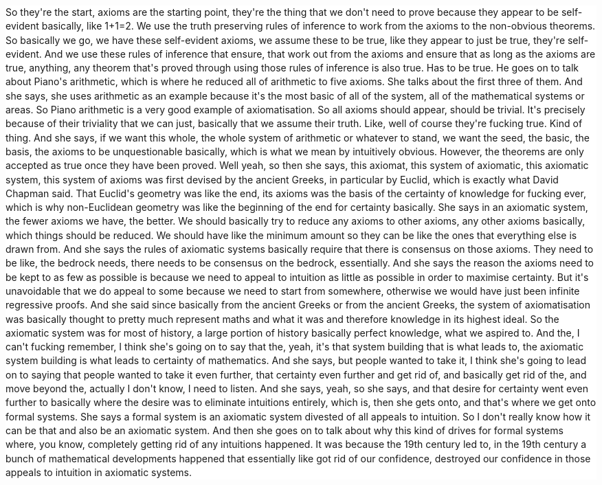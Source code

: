 So they're the start, axioms are the starting point, they're the thing that we don't need
to prove because they appear to be self-evident basically, like 1+1=2.
We use the truth preserving rules of inference to work from the axioms to the non-obvious
theorems.
So basically we go, we have these self-evident axioms, we assume these to be true, like they
appear to just be true, they're self-evident.
And we use these rules of inference that ensure, that work out from the axioms and ensure that
as long as the axioms are true, anything, any theorem that's proved through using those
rules of inference is also true.
Has to be true.
He goes on to talk about Piano's arithmetic, which is where he reduced all of arithmetic
to five axioms.
She talks about the first three of them.
And she says, she uses arithmetic as an example because it's the most basic of all of the
system, all of the mathematical systems or areas.
So Piano arithmetic is a very good example of axiomatisation.
So all axioms should appear, should be trivial.
It's precisely because of their triviality that we can just, basically that we assume
their truth.
Like, well of course they're fucking true.
Kind of thing.
And she says, if we want this whole, the whole system of arithmetic or whatever to stand,
we want the seed, the basic, the basis, the axioms to be unquestionable basically, which
is what we mean by intuitively obvious.
However, the theorems are only accepted as true once they have been proved.
Well yeah, so then she says, this axiomat, this system of axiomatic, this axiomatic system,
this system of axioms was first devised by the ancient Greeks, in particular by Euclid,
which is exactly what David Chapman said.
That Euclid's geometry was like the end, its axioms was the basis of the certainty of knowledge
for fucking ever, which is why non-Euclidean geometry was like the beginning of the end
for certainty basically.
She says in an axiomatic system, the fewer axioms we have, the better.
We should basically try to reduce any axioms to other axioms, any other axioms basically,
which things should be reduced.
We should have like the minimum amount so they can be like the ones that everything
else is drawn from.
And she says the rules of axiomatic systems basically require that there is
consensus on those axioms.
They need to be like, the bedrock needs, there needs to be consensus on the bedrock, essentially.
And she says the reason the axioms need to be kept to as few as possible is because we
need to appeal to intuition as little as possible in order to maximise certainty.
But it's unavoidable that we do appeal to some because we need to start from somewhere,
otherwise we would have just been infinite regressive proofs.
And she said since basically from the ancient Greeks or from the ancient Greeks, the system
of axiomatisation was basically thought to pretty much represent maths and what it was
and therefore knowledge in its highest ideal.
So the axiomatic system was for most of history, a large portion of history basically perfect
knowledge, what we aspired to.
And the, I can't fucking remember, I think she's going on to say that the, yeah, it's
that system building that is what leads to, the axiomatic system building is what leads
to certainty of mathematics.
And she says, but people wanted to take it, I think she's going to lead on to saying that
people wanted to take it even further, that certainty even further and get rid of, and
basically get rid of the, and move beyond the, actually I don't know, I need to listen.
And she says, yeah, so she says, and that desire for certainty went even further to
basically where the desire was to eliminate intuitions entirely, which is, then she gets
onto, and that's where we get onto formal systems.
She says a formal system is an axiomatic system divested of all appeals to intuition.
So I don't really know how it can be that and also be an axiomatic system.
And then she goes on to talk about why this kind of drives for formal systems where, you
know, completely getting rid of any intuitions happened.
It was because the 19th century led to, in the 19th century a bunch of mathematical developments
happened that essentially like got rid of our confidence, destroyed our confidence in
those appeals to intuition in axiomatic systems.